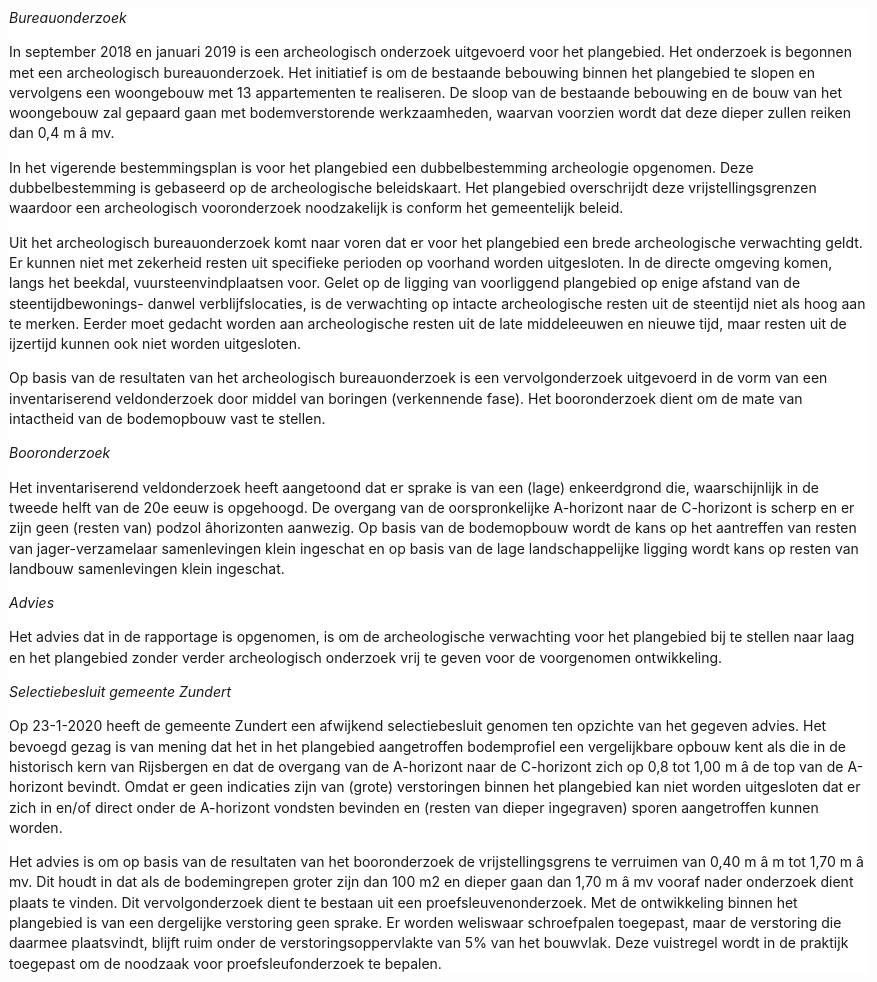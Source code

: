 *Bureauonderzoek*

In september 2018 en januari 2019 is een archeologisch onderzoek uitgevoerd voor het plangebied. Het onderzoek is begonnen met een archeologisch bureauonderzoek. Het initiatief is om de bestaande bebouwing binnen het plangebied te slopen en vervolgens een woongebouw met 13 appartementen te realiseren. De sloop van de bestaande bebouwing en de bouw van het woongebouw zal gepaard gaan met bodemverstorende werkzaamheden, waarvan voorzien wordt dat deze dieper zullen reiken dan 0,4 m â mv.

In het vigerende bestemmingsplan is voor het plangebied een dubbelbestemming archeologie opgenomen. Deze dubbelbestemming is gebaseerd op de archeologische beleidskaart. Het plangebied overschrijdt deze vrijstellingsgrenzen waardoor een archeologisch vooronderzoek noodzakelijk is conform het gemeentelijk beleid.

Uit het archeologisch bureauonderzoek komt naar voren dat er voor het plangebied een brede archeologische verwachting geldt. Er kunnen niet met zekerheid resten uit specifieke perioden op voorhand worden uitgesloten. In de directe omgeving komen, langs het beekdal, vuursteenvindplaatsen voor. Gelet op de ligging van voorliggend plangebied op enige afstand van de steentijdbewonings\- danwel verblijfslocaties, is de verwachting op intacte archeologische resten uit de steentijd niet als hoog aan te merken. Eerder moet gedacht worden aan archeologische resten uit de late middeleeuwen en nieuwe tijd, maar resten uit de ijzertijd kunnen ook niet worden uitgesloten.

Op basis van de resultaten van het archeologisch bureauonderzoek is een vervolgonderzoek uitgevoerd in de vorm van een inventariserend veldonderzoek door middel van boringen (verkennende fase). Het booronderzoek dient om de mate van intactheid van de bodemopbouw vast te stellen.

*Booronderzoek*

Het inventariserend veldonderzoek heeft aangetoond dat er sprake is van een (lage) enkeerdgrond die, waarschijnlijk in de tweede helft van de 20e eeuw is opgehoogd. De overgang van de oorspronkelijke A\-horizont naar de C\-horizont is scherp en er zijn geen (resten van) podzol âhorizonten aanwezig. Op basis van de bodemopbouw wordt de kans op het aantreffen van resten van jager\-verzamelaar samenlevingen klein ingeschat en op basis van de lage landschappelijke ligging wordt kans op resten van landbouw samenlevingen klein ingeschat.

*Advies*

Het advies dat in de rapportage is opgenomen, is om de archeologische verwachting voor het plangebied bij te stellen naar laag en het plangebied zonder verder archeologisch onderzoek vrij te geven voor de voorgenomen ontwikkeling.

*Selectiebesluit gemeente Zundert*

Op 23\-1\-2020 heeft de gemeente Zundert een afwijkend selectiebesluit genomen ten opzichte van het gegeven advies. Het bevoegd gezag is van mening dat het in het plangebied aangetroffen bodemprofiel een vergelijkbare opbouw kent als die in de historisch kern van Rijsbergen en dat de overgang van de A\-horizont naar de C\-horizont zich op 0,8 tot 1,00 m â de top van de A\-horizont bevindt. Omdat er geen indicaties zijn van (grote) verstoringen binnen het plangebied kan niet worden uitgesloten dat er zich in en/of direct onder de A\-horizont vondsten bevinden en (resten van dieper ingegraven) sporen aangetroffen kunnen worden.

Het advies is om op basis van de resultaten van het booronderzoek de vrijstellingsgrens te verruimen van 0,40 m â m tot 1,70 m â mv. Dit houdt in dat als de bodemingrepen groter zijn dan 100 m2 en dieper gaan dan 1,70 m â mv vooraf nader onderzoek dient plaats te vinden. Dit vervolgonderzoek dient te bestaan uit een proefsleuvenonderzoek. Met de ontwikkeling binnen het plangebied is van een dergelijke verstoring geen sprake. Er worden weliswaar schroefpalen toegepast, maar de verstoring die daarmee plaatsvindt, blijft ruim onder de verstoringsoppervlakte van 5% van het bouwvlak. Deze vuistregel wordt in de praktijk toegepast om de noodzaak voor proefsleufonderzoek te bepalen.
